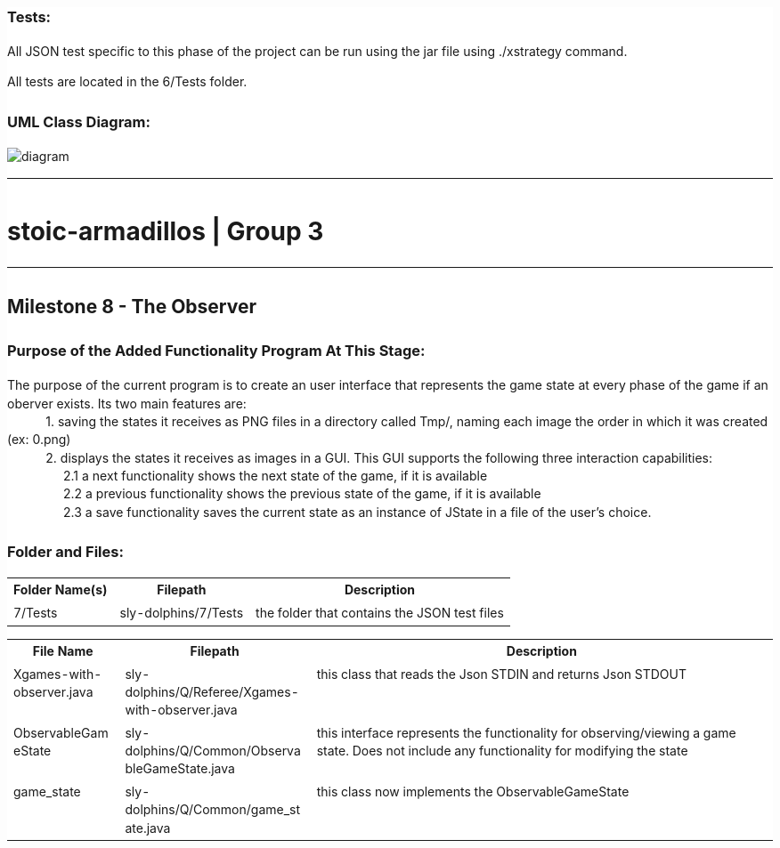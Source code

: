 ### Tests:
All JSON test specific to this phase of the project can be run using the jar file using ./xstrategy command.

All tests are located in the 6/Tests folder.

### UML Class Diagram:
![diagram](https://media.github.khoury.northeastern.edu/user/15076/files/c27542e9-6819-45ee-ab35-cdd215519cbb)
_____________________________________________________________________________________________________________________________________________

# stoic-armadillos | Group 3
_____________________________________________________________________________________________________________________________________________
## Milestone 8 - The Observer

### Purpose of the Added Functionality Program At This Stage:
The purpose of the current program is to create an user interface that represents the game state at every phase of the game if an oberver exists.
Its two main features are: <br>
&nbsp;&nbsp;&nbsp;&nbsp;&nbsp;&nbsp;&nbsp;&nbsp;&nbsp;&nbsp;&nbsp;1. saving the states it receives as PNG files in a directory called Tmp/, naming each image the order in which it was created (ex: 0.png)  <br>
&nbsp;&nbsp;&nbsp;&nbsp;&nbsp;&nbsp;&nbsp;&nbsp;&nbsp;&nbsp;&nbsp;2. displays the states it receives as images in a GUI. This GUI supports the following three interaction capabilities:<br>
&nbsp;&nbsp;&nbsp;&nbsp;&nbsp;&nbsp;&nbsp;&nbsp;&nbsp;&nbsp;&nbsp;&nbsp;&nbsp;&nbsp;&nbsp;&nbsp;2.1 a next functionality shows the next state of the game, if it is available <br>
&nbsp;&nbsp;&nbsp;&nbsp;&nbsp;&nbsp;&nbsp;&nbsp;&nbsp;&nbsp;&nbsp;&nbsp;&nbsp;&nbsp;&nbsp;&nbsp;2.2 a previous functionality shows the previous state of the game, if it is available <br>
&nbsp;&nbsp;&nbsp;&nbsp;&nbsp;&nbsp;&nbsp;&nbsp;&nbsp;&nbsp;&nbsp;&nbsp;&nbsp;&nbsp;&nbsp;&nbsp;2.3 a save functionality saves the current state as an instance of JState in a file of the user’s choice.

### Folder and Files:
<table> <tr>
    <th>Folder Name(s)</th>
    <th>Filepath</th>
    <th>Description</th>
  </tr> <tr>
    <td>7/Tests</td>
    <td>sly-dolphins/7/Tests</td>
    <td>the folder that contains the JSON test files</td>
  </tr> </table> <table> <tr>
  <th>File Name</th>	
  <th>Filepath</th>
  <th>Description</th> 
  </tr> <tr>
    <td>Xgames-with-observer.java</td>
    <td>sly-dolphins/Q/Referee/Xgames-with-observer.java</td>
    <td>this class that reads the Json STDIN and returns Json STDOUT</td> 
  </tr> <tr>
    <td>ObservableGameState</td>
    <td>sly-dolphins/Q/Common/ObservableGameState.java</td>
    <td>this interface represents the functionality for observing/viewing a game state.
        Does not include any functionality for modifying the state</td> 
  </tr> <tr>
    <td>game_state</td>
    <td>sly-dolphins/Q/Common/game_state.java</td>
    <td>this class now implements the ObservableGameState</td> 
  </tr> 